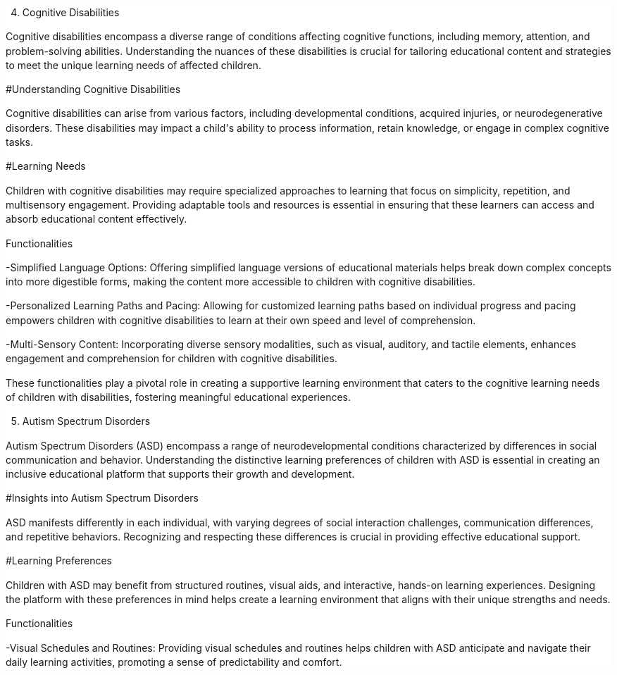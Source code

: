 4. Cognitive Disabilities

Cognitive disabilities encompass a diverse range of conditions affecting cognitive functions, including memory, attention, and problem-solving abilities. Understanding the nuances of these disabilities is crucial for tailoring educational content and strategies to meet the unique learning needs of affected children.

#Understanding Cognitive Disabilities

Cognitive disabilities can arise from various factors, including developmental conditions, acquired injuries, or neurodegenerative disorders. These disabilities may impact a child's ability to process information, retain knowledge, or engage in complex cognitive tasks.

#Learning Needs

Children with cognitive disabilities may require specialized approaches to learning that focus on simplicity, repetition, and multisensory engagement. Providing adaptable tools and resources is essential in ensuring that these learners can access and absorb educational content effectively.

Functionalities

-Simplified Language Options: Offering simplified language versions of educational materials helps break down complex concepts into more digestible forms, making the content more accessible to children with cognitive disabilities.

-Personalized Learning Paths and Pacing: Allowing for customized learning paths based on individual progress and pacing empowers children with cognitive disabilities to learn at their own speed and level of comprehension.

-Multi-Sensory Content: Incorporating diverse sensory modalities, such as visual, auditory, and tactile elements, enhances engagement and comprehension for children with cognitive disabilities.

These functionalities play a pivotal role in creating a supportive learning environment that caters to the cognitive learning needs of children with disabilities, fostering meaningful educational experiences.

5. Autism Spectrum Disorders

Autism Spectrum Disorders (ASD) encompass a range of neurodevelopmental conditions characterized by differences in social communication and behavior. Understanding the distinctive learning preferences of children with ASD is essential in creating an inclusive educational platform that supports their growth and development.

#Insights into Autism Spectrum Disorders

ASD manifests differently in each individual, with varying degrees of social interaction challenges, communication differences, and repetitive behaviors. Recognizing and respecting these differences is crucial in providing effective educational support.

#Learning Preferences

Children with ASD may benefit from structured routines, visual aids, and interactive, hands-on learning experiences. Designing the platform with these preferences in mind helps create a learning environment that aligns with their unique strengths and needs.

Functionalities

-Visual Schedules and Routines: Providing visual schedules and routines helps children with ASD anticipate and navigate their daily learning activities, promoting a sense of predictability and comfort.
